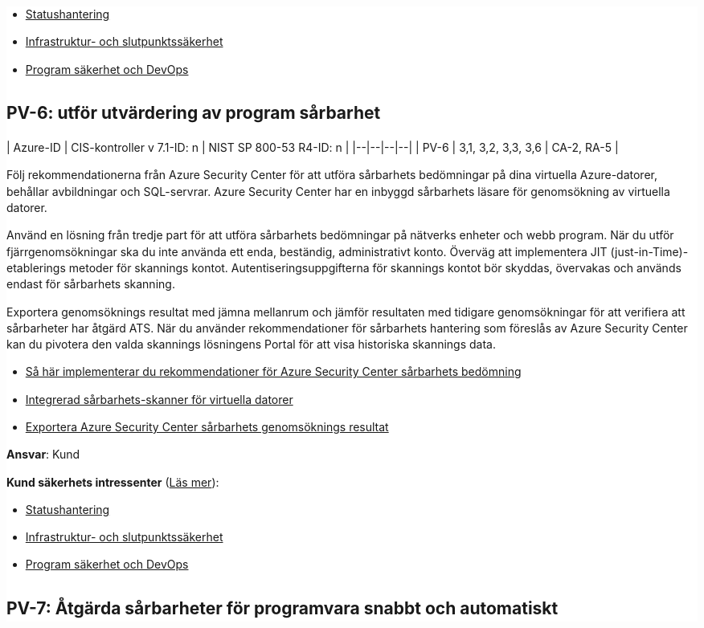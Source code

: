 - [Statushantering](/azure/cloud-adoption-framework/organize/cloud-security-posture-management)

- [Infrastruktur- och slutpunktssäkerhet](/azure/cloud-adoption-framework/organize/cloud-security-infrastructure-endpoint) 

- [Program säkerhet och DevOps](/azure/cloud-adoption-framework/organize/cloud-security-application-security-devsecops) 

## <a name="pv-6-perform-software-vulnerability-assessments"></a>PV-6: utför utvärdering av program sårbarhet

| Azure-ID | CIS-kontroller v 7.1-ID: n | NIST SP 800-53 R4-ID: n |
|--|--|--|--|
| PV-6 | 3,1, 3,2, 3,3, 3,6 | CA-2, RA-5 |

Följ rekommendationerna från Azure Security Center för att utföra sårbarhets bedömningar på dina virtuella Azure-datorer, behållar avbildningar och SQL-servrar. Azure Security Center har en inbyggd sårbarhets läsare för genomsökning av virtuella datorer.

Använd en lösning från tredje part för att utföra sårbarhets bedömningar på nätverks enheter och webb program. När du utför fjärrgenomsökningar ska du inte använda ett enda, beständig, administrativt konto. Överväg att implementera JIT (just-in-Time)-etablerings metoder för skannings kontot. Autentiseringsuppgifterna för skannings kontot bör skyddas, övervakas och används endast för sårbarhets skanning.

Exportera genomsöknings resultat med jämna mellanrum och jämför resultaten med tidigare genomsökningar för att verifiera att sårbarheter har åtgärd ATS. När du använder rekommendationer för sårbarhets hantering som föreslås av Azure Security Center kan du pivotera den valda skannings lösningens Portal för att visa historiska skannings data.

- [Så här implementerar du rekommendationer för Azure Security Center sårbarhets bedömning](../../security-center/deploy-vulnerability-assessment-vm.md)

- [Integrerad sårbarhets-skanner för virtuella datorer](../../security-center/deploy-vulnerability-assessment-vm.md)

- [Exportera Azure Security Center sårbarhets genomsöknings resultat](../../security-center/continuous-export.md)

**Ansvar**: Kund

**Kund säkerhets intressenter** ([Läs mer](/azure/cloud-adoption-framework/organize/cloud-security#security-functions)):

- [Statushantering](/azure/cloud-adoption-framework/organize/cloud-security-posture-management)

- [Infrastruktur- och slutpunktssäkerhet](/azure/cloud-adoption-framework/organize/cloud-security-infrastructure-endpoint)

- [Program säkerhet och DevOps](/azure/cloud-adoption-framework/organize/cloud-security-application-security-devsecops)

## <a name="pv-7-rapidly-and-automatically-remediate-software-vulnerabilities"></a>PV-7: Åtgärda sårbarheter för programvara snabbt och automatiskt
